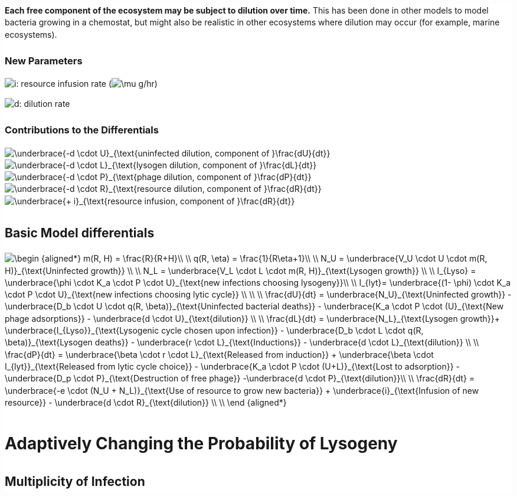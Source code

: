 **Each free component of the ecosystem may be subject to dilution over time.** This has been done in other models to model bacteria growing in a chemostat, but might also be realistic in other ecosystems where dilution may occur (for example, marine ecosystems). 

### New Parameters
<img src="https://tex.s2cms.ru/svg/i" alt="i" />: resource infusion rate (<img src="https://tex.s2cms.ru/svg/%5Cmu%20g" alt="\mu g" />/hr)

<img src="https://tex.s2cms.ru/svg/d" alt="d" />: dilution rate

### Contributions to the Differentials
<img src="https://tex.s2cms.ru/svg/%5Cunderbrace%7B-d%20%5Ccdot%20U%7D_%7B%5Ctext%7Buninfected%20dilution%2C%20component%20of%20%7D%5Cfrac%7BdU%7D%7Bdt%7D%7D" alt="\underbrace{-d \cdot U}_{\text{uninfected dilution, component of }\frac{dU}{dt}}" />

<img src="https://tex.s2cms.ru/svg/%5Cunderbrace%7B-d%20%5Ccdot%20L%7D_%7B%5Ctext%7Blysogen%20dilution%2C%20component%20of%20%7D%5Cfrac%7BdL%7D%7Bdt%7D%7D" alt="\underbrace{-d \cdot L}_{\text{lysogen dilution, component of }\frac{dL}{dt}}" />

<img src="https://tex.s2cms.ru/svg/%5Cunderbrace%7B-d%20%5Ccdot%20P%7D_%7B%5Ctext%7Bphage%20dilution%2C%20component%20of%20%7D%5Cfrac%7BdP%7D%7Bdt%7D%7D" alt="\underbrace{-d \cdot P}_{\text{phage dilution, component of }\frac{dP}{dt}}" />

<img src="https://tex.s2cms.ru/svg/%5Cunderbrace%7B-d%20%5Ccdot%20R%7D_%7B%5Ctext%7Bresource%20dilution%2C%20component%20of%20%7D%5Cfrac%7BdR%7D%7Bdt%7D%7D" alt="\underbrace{-d \cdot R}_{\text{resource dilution, component of }\frac{dR}{dt}}" />

<img src="https://tex.s2cms.ru/svg/%5Cunderbrace%7B%2B%20i%7D_%7B%5Ctext%7Bresource%20infusion%2C%20component%20of%20%7D%5Cfrac%7BdR%7D%7Bdt%7D%7D" alt="\underbrace{+ i}_{\text{resource infusion, component of }\frac{dR}{dt}}" />

## **Basic Model differentials**
<img src="https://tex.s2cms.ru/svg/%5Cbegin%20%7Baligned*%7D%0Am(R%2C%20H)%20%3D%20%5Cfrac%7BR%7D%7BR%2BH%7D%5C%5C%20%5C%5C%0Aq(R%2C%20%5Ceta)%20%3D%20%5Cfrac%7B1%7D%7BR%5Ceta%2B1%7D%5C%5C%20%5C%5C%0AN_U%20%3D%20%5Cunderbrace%7BV_U%20%5Ccdot%20U%20%5Ccdot%20m(R%2C%20H)%7D_%7B%5Ctext%7BUninfected%20growth%7D%7D%20%5C%5C%20%5C%5C%0AN_L%20%3D%20%20%5Cunderbrace%7BV_L%20%5Ccdot%20L%20%5Ccdot%20m(R%2C%20H)%7D_%7B%5Ctext%7BLysogen%20growth%7D%7D%20%5C%5C%20%5C%5C%0AI_%7BLyso%7D%20%3D%20%5Cunderbrace%7B%5Cphi%20%5Ccdot%20K_a%20%5Ccdot%20P%20%5Ccdot%20U%7D_%7B%5Ctext%7Bnew%20infections%20choosing%20lysogeny%7D%7D%5C%5C%20%5C%5C%20%0AI_%7Blyt%7D%3D%20%5Cunderbrace%7B(1-%20%5Cphi)%20%5Ccdot%20K_a%20%5Ccdot%20P%20%5Ccdot%20U%7D_%7B%5Ctext%7Bnew%20infections%20choosing%20lytic%20cycle%7D%7D%20%20%5C%5C%20%5C%5C%20%5C%5C%20%0A%5Cfrac%7BdU%7D%7Bdt%7D%20%3D%20%5Cunderbrace%7BN_U%7D_%7B%5Ctext%7BUninfected%20growth%7D%7D%20-%20%5Cunderbrace%7BD_b%20%5Ccdot%20U%20%5Ccdot%20q(R%2C%20%5Cbeta)%7D_%7B%5Ctext%7BUninfected%20bacterial%20deaths%7D%7D%20-%20%5Cunderbrace%7BK_a%20%5Ccdot%20P%20%5Ccdot%20(U%7D_%7B%5Ctext%7BNew%20phage%20adsorptions%7D%7D%20-%20%5Cunderbrace%7Bd%20%5Ccdot%20U%7D_%7B%5Ctext%7Bdilution%7D%7D%20%5C%5C%20%5C%5C%0A%5Cfrac%7BdL%7D%7Bdt%7D%20%3D%20%5Cunderbrace%7BN_L%7D_%7B%5Ctext%7BLysogen%20growth%7D%7D%2B%20%5Cunderbrace%7BI_%7BLyso%7D%7D_%7B%5Ctext%7BLysogenic%20cycle%20chosen%20upon%20infection%7D%7D%20-%20%5Cunderbrace%7BD_b%20%5Ccdot%20L%20%5Ccdot%20q(R%2C%20%5Cbeta)%7D_%7B%5Ctext%7BLysogen%20deaths%7D%7D%20-%20%5Cunderbrace%7Br%20%5Ccdot%20L%7D_%7B%5Ctext%7BInductions%7D%7D%20-%20%5Cunderbrace%7Bd%20%5Ccdot%20L%7D_%7B%5Ctext%7Bdilution%7D%7D%20%5C%5C%20%5C%5C%0A%5Cfrac%7BdP%7D%7Bdt%7D%20%3D%20%5Cunderbrace%7B%5Cbeta%20%5Ccdot%20r%20%5Ccdot%20L%7D_%7B%5Ctext%7BReleased%20from%20induction%7D%7D%20%2B%20%5Cunderbrace%7B%5Cbeta%20%5Ccdot%20I_%7Blyt%7D%7D_%7B%5Ctext%7BReleased%20from%20lytic%20cycle%20choice%7D%7D%20-%20%5Cunderbrace%7BK_a%20%5Ccdot%20P%20%5Ccdot%20(U%2BL)%7D_%7B%5Ctext%7BLost%20to%20adsorption%7D%7D%20-%20%5Cunderbrace%7BD_p%20%5Ccdot%20P%7D_%7B%5Ctext%7BDestruction%20of%20free%20phage%7D%7D%20-%5Cunderbrace%7Bd%20%5Ccdot%20P%7D_%7B%5Ctext%7Bdilution%7D%7D%5C%5C%20%5C%5C%0A%5Cfrac%7BdR%7D%7Bdt%7D%20%3D%20%5Cunderbrace%7B-e%20%5Ccdot%20(N_U%20%2B%20N_L)%7D_%7B%5Ctext%7BUse%20of%20resource%20to%20grow%20new%20bacteria%7D%7D%20%2B%20%5Cunderbrace%7Bi%7D_%7B%5Ctext%7BInfusion%20of%20new%20resource%7D%7D%20-%20%5Cunderbrace%7Bd%20%5Ccdot%20R%7D_%7B%5Ctext%7Bdilution%7D%7D%20%5C%5C%20%5C%5C%0A%5Cend%20%7Baligned*%7D" alt="\begin {aligned*}
m(R, H) = \frac{R}{R+H}\\ \\
q(R, \eta) = \frac{1}{R\eta+1}\\ \\
N_U = \underbrace{V_U \cdot U \cdot m(R, H)}_{\text{Uninfected growth}} \\ \\
N_L =  \underbrace{V_L \cdot L \cdot m(R, H)}_{\text{Lysogen growth}} \\ \\
I_{Lyso} = \underbrace{\phi \cdot K_a \cdot P \cdot U}_{\text{new infections choosing lysogeny}}\\ \\ 
I_{lyt}= \underbrace{(1- \phi) \cdot K_a \cdot P \cdot U}_{\text{new infections choosing lytic cycle}}  \\ \\ \\ 
\frac{dU}{dt} = \underbrace{N_U}_{\text{Uninfected growth}} - \underbrace{D_b \cdot U \cdot q(R, \beta)}_{\text{Uninfected bacterial deaths}} - \underbrace{K_a \cdot P \cdot (U}_{\text{New phage adsorptions}} - \underbrace{d \cdot U}_{\text{dilution}} \\ \\
\frac{dL}{dt} = \underbrace{N_L}_{\text{Lysogen growth}}+ \underbrace{I_{Lyso}}_{\text{Lysogenic cycle chosen upon infection}} - \underbrace{D_b \cdot L \cdot q(R, \beta)}_{\text{Lysogen deaths}} - \underbrace{r \cdot L}_{\text{Inductions}} - \underbrace{d \cdot L}_{\text{dilution}} \\ \\
\frac{dP}{dt} = \underbrace{\beta \cdot r \cdot L}_{\text{Released from induction}} + \underbrace{\beta \cdot I_{lyt}}_{\text{Released from lytic cycle choice}} - \underbrace{K_a \cdot P \cdot (U+L)}_{\text{Lost to adsorption}} - \underbrace{D_p \cdot P}_{\text{Destruction of free phage}} -\underbrace{d \cdot P}_{\text{dilution}}\\ \\
\frac{dR}{dt} = \underbrace{-e \cdot (N_U + N_L)}_{\text{Use of resource to grow new bacteria}} + \underbrace{i}_{\text{Infusion of new resource}} - \underbrace{d \cdot R}_{\text{dilution}} \\ \\
\end {aligned*}" />

# **Adaptively Changing the Probability of Lysogeny**
## **Multiplicity of Infection**
